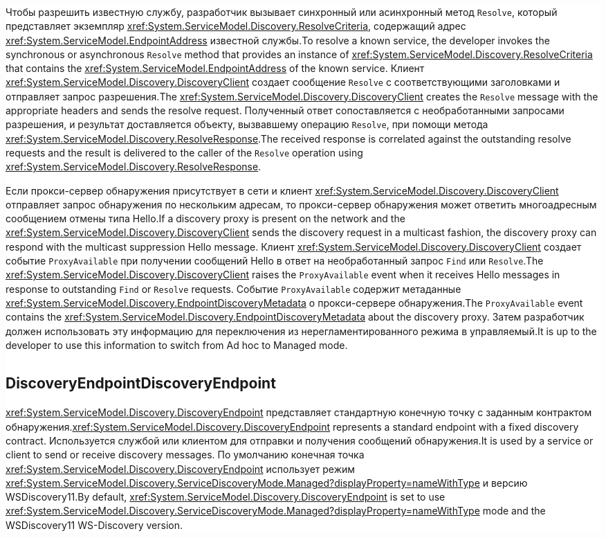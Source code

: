  <span data-ttu-id="d08fe-137">Чтобы разрешить известную службу, разработчик вызывает синхронный или асинхронный метод `Resolve`, который представляет экземпляр <xref:System.ServiceModel.Discovery.ResolveCriteria>, содержащий адрес <xref:System.ServiceModel.EndpointAddress> известной службы.</span><span class="sxs-lookup"><span data-stu-id="d08fe-137">To resolve a known service, the developer invokes the synchronous or asynchronous `Resolve` method that provides an instance of <xref:System.ServiceModel.Discovery.ResolveCriteria> that contains the <xref:System.ServiceModel.EndpointAddress> of the known service.</span></span> <span data-ttu-id="d08fe-138">Клиент <xref:System.ServiceModel.Discovery.DiscoveryClient> создает сообщение `Resolve` с соответствующими заголовками и отправляет запрос разрешения.</span><span class="sxs-lookup"><span data-stu-id="d08fe-138">The <xref:System.ServiceModel.Discovery.DiscoveryClient> creates the `Resolve` message with the appropriate headers and sends the resolve request.</span></span> <span data-ttu-id="d08fe-139">Полученный ответ сопоставляется с необработанными запросами разрешения, и результат доставляется объекту, вызвавшему операцию `Resolve`, при помощи метода <xref:System.ServiceModel.Discovery.ResolveResponse>.</span><span class="sxs-lookup"><span data-stu-id="d08fe-139">The received response is correlated against the outstanding resolve requests and the result is delivered to the caller of the `Resolve` operation using <xref:System.ServiceModel.Discovery.ResolveResponse>.</span></span>  
  
 <span data-ttu-id="d08fe-140">Если прокси-сервер обнаружения присутствует в сети и клиент <xref:System.ServiceModel.Discovery.DiscoveryClient> отправляет запрос обнаружения по нескольким адресам, то прокси-сервер обнаружения может ответить многоадресным сообщением отмены типа Hello.</span><span class="sxs-lookup"><span data-stu-id="d08fe-140">If a discovery proxy is present on the network and the <xref:System.ServiceModel.Discovery.DiscoveryClient> sends the discovery request in a multicast fashion, the discovery proxy can respond with the multicast suppression Hello message.</span></span> <span data-ttu-id="d08fe-141">Клиент <xref:System.ServiceModel.Discovery.DiscoveryClient> создает событие `ProxyAvailable` при получении сообщений Hello в ответ на необработанный запрос `Find` или `Resolve`.</span><span class="sxs-lookup"><span data-stu-id="d08fe-141">The <xref:System.ServiceModel.Discovery.DiscoveryClient> raises the `ProxyAvailable` event when it receives Hello messages in response to outstanding `Find` or `Resolve` requests.</span></span> <span data-ttu-id="d08fe-142">Событие `ProxyAvailable` содержит метаданные <xref:System.ServiceModel.Discovery.EndpointDiscoveryMetadata> о прокси-сервере обнаружения.</span><span class="sxs-lookup"><span data-stu-id="d08fe-142">The `ProxyAvailable` event contains the <xref:System.ServiceModel.Discovery.EndpointDiscoveryMetadata> about the discovery proxy.</span></span> <span data-ttu-id="d08fe-143">Затем разработчик должен использовать эту информацию для переключения из нерегламентированного режима в управляемый.</span><span class="sxs-lookup"><span data-stu-id="d08fe-143">It is up to the developer to use this information to switch from Ad hoc to Managed mode.</span></span>  
  
## <a name="discoveryendpoint"></a><span data-ttu-id="d08fe-144">DiscoveryEndpoint</span><span class="sxs-lookup"><span data-stu-id="d08fe-144">DiscoveryEndpoint</span></span>  

 <span data-ttu-id="d08fe-145"><xref:System.ServiceModel.Discovery.DiscoveryEndpoint> представляет стандартную конечную точку с заданным контрактом обнаружения.</span><span class="sxs-lookup"><span data-stu-id="d08fe-145"><xref:System.ServiceModel.Discovery.DiscoveryEndpoint> represents a standard endpoint with a fixed discovery contract.</span></span> <span data-ttu-id="d08fe-146">Используется службой или клиентом для отправки и получения сообщений обнаружения.</span><span class="sxs-lookup"><span data-stu-id="d08fe-146">It is used by a service or client to send or receive discovery messages.</span></span> <span data-ttu-id="d08fe-147">По умолчанию конечная точка <xref:System.ServiceModel.Discovery.DiscoveryEndpoint> использует режим <xref:System.ServiceModel.Discovery.ServiceDiscoveryMode.Managed?displayProperty=nameWithType> и версию WSDiscovery11.</span><span class="sxs-lookup"><span data-stu-id="d08fe-147">By default, <xref:System.ServiceModel.Discovery.DiscoveryEndpoint> is set to use <xref:System.ServiceModel.Discovery.ServiceDiscoveryMode.Managed?displayProperty=nameWithType> mode and the WSDiscovery11 WS-Discovery version.</span></span>  
  